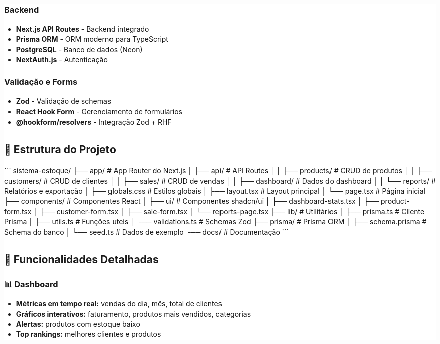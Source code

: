 ### Backend
- **Next.js API Routes** - Backend integrado
- **Prisma ORM** - ORM moderno para TypeScript
- **PostgreSQL** - Banco de dados (Neon)
- **NextAuth.js** - Autenticação

### Validação e Forms
- **Zod** - Validação de schemas
- **React Hook Form** - Gerenciamento de formulários
- **@hookform/resolvers** - Integração Zod + RHF

## 📁 Estrutura do Projeto

\`\`\`
sistema-estoque/
├── app/                    # App Router do Next.js
│   ├── api/               # API Routes
│   │   ├── products/      # CRUD de produtos
│   │   ├── customers/     # CRUD de clientes
│   │   ├── sales/         # CRUD de vendas
│   │   ├── dashboard/     # Dados do dashboard
│   │   └── reports/       # Relatórios e exportação
│   ├── globals.css        # Estilos globais
│   ├── layout.tsx         # Layout principal
│   └── page.tsx           # Página inicial
├── components/            # Componentes React
│   ├── ui/               # Componentes shadcn/ui
│   ├── dashboard-stats.tsx
│   ├── product-form.tsx
│   ├── customer-form.tsx
│   ├── sale-form.tsx
│   └── reports-page.tsx
├── lib/                  # Utilitários
│   ├── prisma.ts         # Cliente Prisma
│   ├── utils.ts          # Funções uteis
│   └── validations.ts    # Schemas Zod
├── prisma/               # Prisma ORM
│   ├── schema.prisma     # Schema do banco
│   └── seed.ts           # Dados de exemplo
└── docs/                 # Documentação
\`\`\`

## 🎯 Funcionalidades Detalhadas

### 📊 Dashboard
- **Métricas em tempo real:** vendas do dia, mês, total de clientes
- **Gráficos interativos:** faturamento, produtos mais vendidos, categorias
- **Alertas:** produtos com estoque baixo
- **Top rankings:** melhores clientes e produtos
